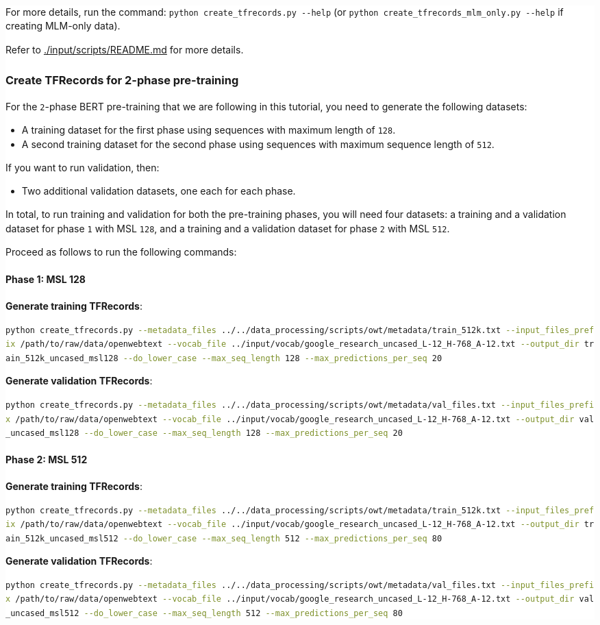 For more details, run the command: `python create_tfrecords.py --help` (or `python create_tfrecords_mlm_only.py --help` if creating MLM-only data).

Refer to [./input/scripts/README.md](./input/scripts/README.md) for more details.


### Create TFRecords for 2-phase pre-training

For the `2`-phase BERT pre-training that we are following in this tutorial, you need to generate the following datasets:

- A training dataset for the first phase using sequences with maximum length of `128`.
- A second training dataset for the second phase using sequences with maximum sequence length of `512`.

If you want to run validation, then:
- Two additional validation datasets, one each for each phase.

In total, to run training and validation for both the pre-training phases, you will need four datasets: a training and a validation dataset for phase `1` with MSL `128`, and a training and a validation dataset for phase `2` with MSL `512`.

Proceed as follows to run the following commands:

#### Phase 1: MSL 128

**Generate training TFRecords**:

```bash
python create_tfrecords.py --metadata_files ../../data_processing/scripts/owt/metadata/train_512k.txt --input_files_prefix /path/to/raw/data/openwebtext --vocab_file ../input/vocab/google_research_uncased_L-12_H-768_A-12.txt --output_dir train_512k_uncased_msl128 --do_lower_case --max_seq_length 128 --max_predictions_per_seq 20
```

**Generate validation TFRecords**:

```bash
python create_tfrecords.py --metadata_files ../../data_processing/scripts/owt/metadata/val_files.txt --input_files_prefix /path/to/raw/data/openwebtext --vocab_file ../input/vocab/google_research_uncased_L-12_H-768_A-12.txt --output_dir val_uncased_msl128 --do_lower_case --max_seq_length 128 --max_predictions_per_seq 20
```

#### Phase 2: MSL 512

**Generate training TFRecords**:

```bash
python create_tfrecords.py --metadata_files ../../data_processing/scripts/owt/metadata/train_512k.txt --input_files_prefix /path/to/raw/data/openwebtext --vocab_file ../input/vocab/google_research_uncased_L-12_H-768_A-12.txt --output_dir train_512k_uncased_msl512 --do_lower_case --max_seq_length 512 --max_predictions_per_seq 80
```

**Generate validation TFRecords**:

```bash
python create_tfrecords.py --metadata_files ../../data_processing/scripts/owt/metadata/val_files.txt --input_files_prefix /path/to/raw/data/openwebtext --vocab_file ../input/vocab/google_research_uncased_L-12_H-768_A-12.txt --output_dir val_uncased_msl512 --do_lower_case --max_seq_length 512 --max_predictions_per_seq 80
```
